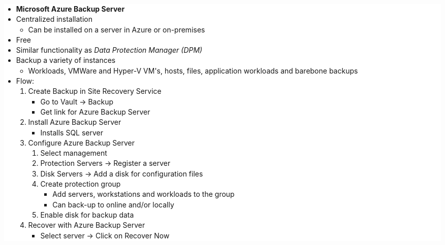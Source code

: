   - **Microsoft Azure Backup Server**
  - Centralized installation
    - Can be installed on a server in Azure or on-premises
  - Free
  - Similar functionality as *Data Protection Manager (DPM)*
  - Backup a variety of instances
    - Workloads, VMWare and Hyper-V VM's, hosts, files, application workloads and barebone backups
  - Flow:
    1. Create Backup in Site Recovery Service
        - Go to Vault -> Backup
        - Get link for Azure Backup Server
    2. Install Azure Backup Server
        - Installs SQL server
    3. Configure Azure Backup Server
        1. Select management
        2. Protection Servers -> Register a server
        3. Disk Servers -> Add a disk for configuration files
        4. Create protection group
            - Add servers, workstations and workloads to the group
            - Can back-up to online and/or locally
        5. Enable disk for backup data
    4. Recover with Azure Backup Server
        - Select server -> Click on Recover Now
